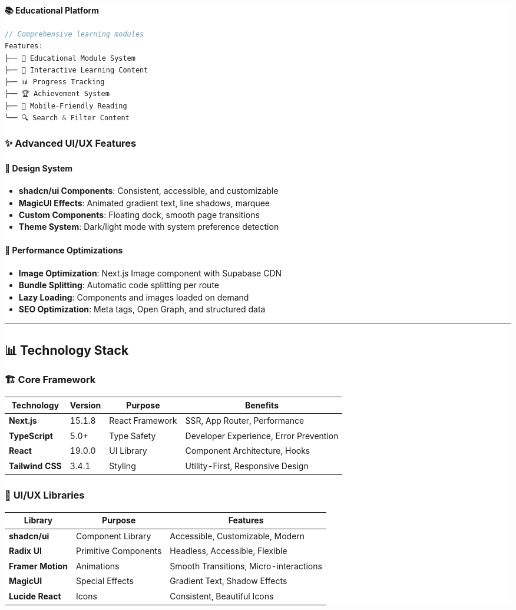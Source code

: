 #### 📚 **Educational Platform**
```typescript
// Comprehensive learning modules
Features:
├── 📖 Educational Module System
├── 🎯 Interactive Learning Content  
├── 📊 Progress Tracking
├── 🏆 Achievement System
├── 📱 Mobile-Friendly Reading
└── 🔍 Search & Filter Content
```

### ✨ **Advanced UI/UX Features**

#### 🎨 **Design System**
- **shadcn/ui Components**: Consistent, accessible, and customizable
- **MagicUI Effects**: Animated gradient text, line shadows, marquee
- **Custom Components**: Floating dock, smooth page transitions
- **Theme System**: Dark/light mode with system preference detection

#### 🚀 **Performance Optimizations**
- **Image Optimization**: Next.js Image component with Supabase CDN
- **Bundle Splitting**: Automatic code splitting per route
- **Lazy Loading**: Components and images loaded on demand
- **SEO Optimization**: Meta tags, Open Graph, and structured data

---

## 📊 **Technology Stack**

### 🏗️ **Core Framework**

| Technology | Version | Purpose | Benefits |
|------------|---------|---------|----------|
| **Next.js** | 15.1.8 | React Framework | SSR, App Router, Performance |
| **TypeScript** | 5.0+ | Type Safety | Developer Experience, Error Prevention |
| **React** | 19.0.0 | UI Library | Component Architecture, Hooks |
| **Tailwind CSS** | 3.4.1 | Styling | Utility-First, Responsive Design |

### 🎨 **UI/UX Libraries**

| Library | Purpose | Features |
|---------|---------|----------|
| **shadcn/ui** | Component Library | Accessible, Customizable, Modern |
| **Radix UI** | Primitive Components | Headless, Accessible, Flexible |
| **Framer Motion** | Animations | Smooth Transitions, Micro-interactions |
| **MagicUI** | Special Effects | Gradient Text, Shadow Effects |
| **Lucide React** | Icons | Consistent, Beautiful Icons |
